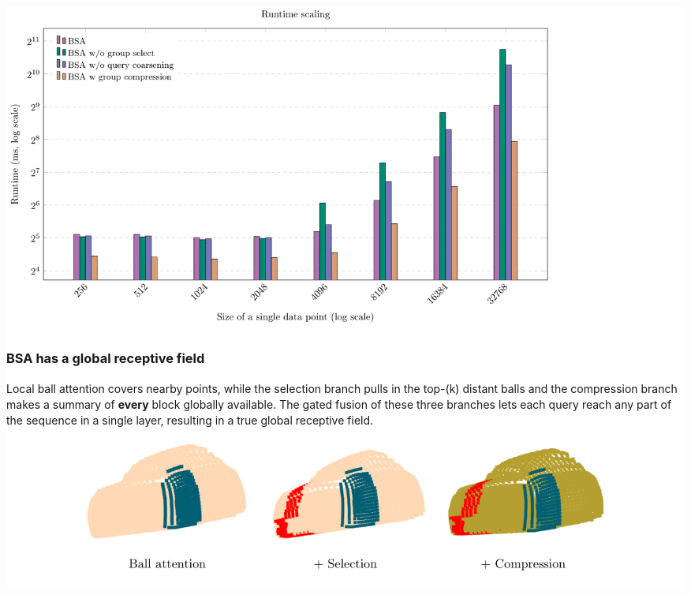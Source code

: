   <img src="misc/bsa_scaling_ablation.png?raw=True" alt="Figure 1" width="80%">
</p>
 
### BSA has a global receptive field

Local ball attention covers nearby points, while the selection branch pulls in the top-\(k\) distant balls and the compression branch makes a summary of **every** block globally available. The gated fusion of these three branches lets each query reach any part of the sequence in a single layer, resulting in a true global receptive field.

<p align="center">
  <img src="misc/receptive_field.png?raw=True" alt="Figure 1" width="80%">
</p>
